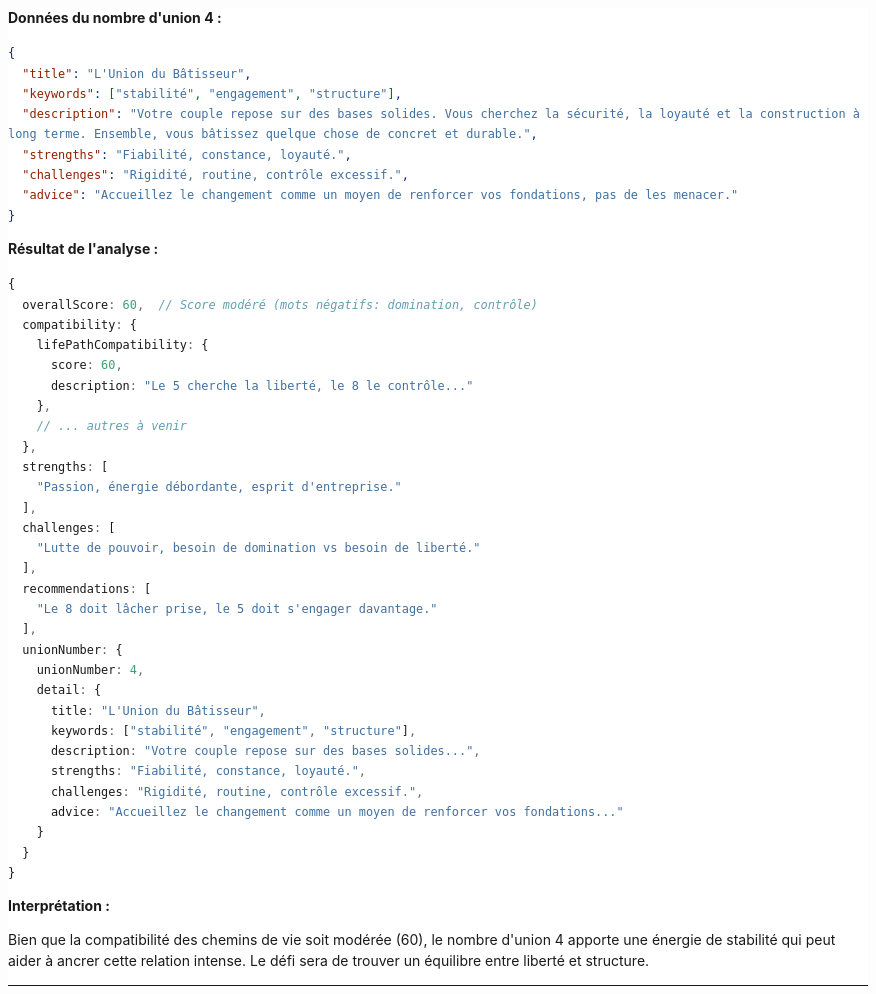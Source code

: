 **Données du nombre d'union 4 :**

```json
{
  "title": "L'Union du Bâtisseur",
  "keywords": ["stabilité", "engagement", "structure"],
  "description": "Votre couple repose sur des bases solides. Vous cherchez la sécurité, la loyauté et la construction à long terme. Ensemble, vous bâtissez quelque chose de concret et durable.",
  "strengths": "Fiabilité, constance, loyauté.",
  "challenges": "Rigidité, routine, contrôle excessif.",
  "advice": "Accueillez le changement comme un moyen de renforcer vos fondations, pas de les menacer."
}
```

**Résultat de l'analyse :**

```typescript
{
  overallScore: 60,  // Score modéré (mots négatifs: domination, contrôle)
  compatibility: {
    lifePathCompatibility: {
      score: 60,
      description: "Le 5 cherche la liberté, le 8 le contrôle..."
    },
    // ... autres à venir
  },
  strengths: [
    "Passion, énergie débordante, esprit d'entreprise."
  ],
  challenges: [
    "Lutte de pouvoir, besoin de domination vs besoin de liberté."
  ],
  recommendations: [
    "Le 8 doit lâcher prise, le 5 doit s'engager davantage."
  ],
  unionNumber: {
    unionNumber: 4,
    detail: {
      title: "L'Union du Bâtisseur",
      keywords: ["stabilité", "engagement", "structure"],
      description: "Votre couple repose sur des bases solides...",
      strengths: "Fiabilité, constance, loyauté.",
      challenges: "Rigidité, routine, contrôle excessif.",
      advice: "Accueillez le changement comme un moyen de renforcer vos fondations..."
    }
  }
}
```

**Interprétation :**

Bien que la compatibilité des chemins de vie soit modérée (60), le nombre d'union 4 apporte une énergie de stabilité qui peut aider à ancrer cette relation intense. Le défi sera de trouver un équilibre entre liberté et structure.

---